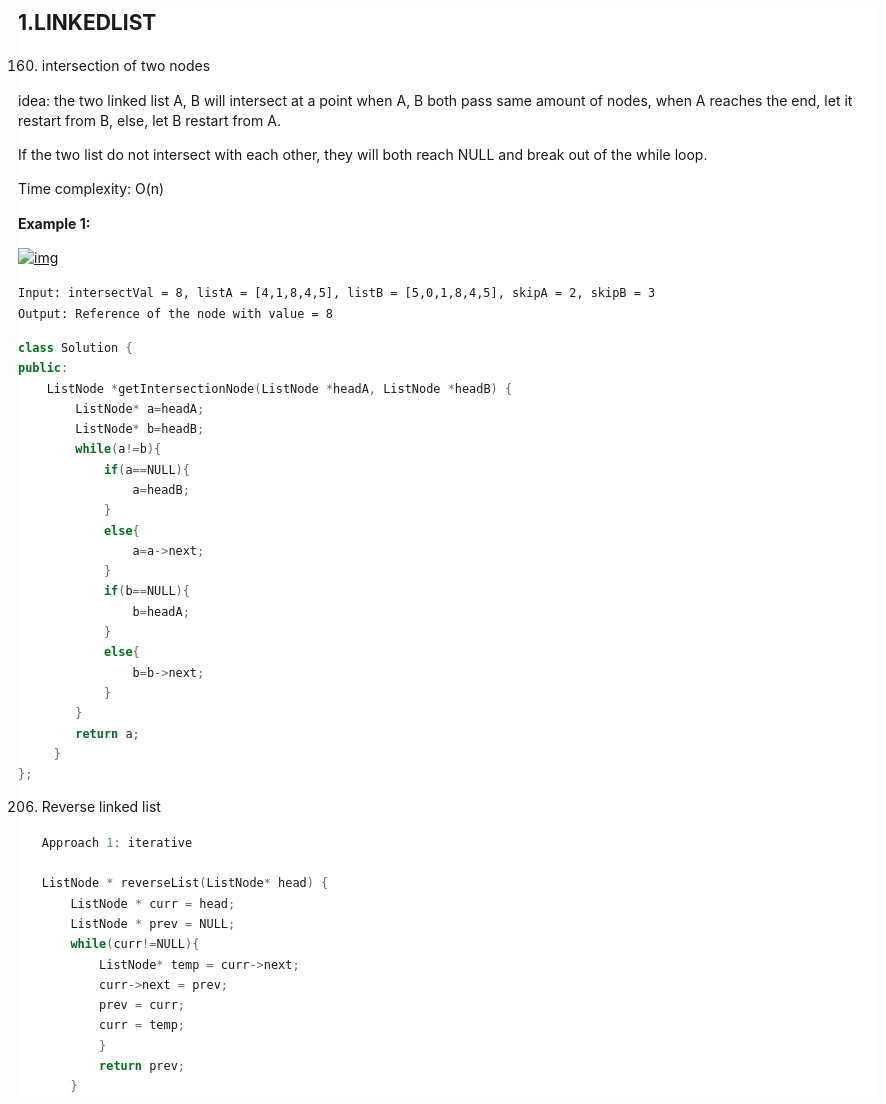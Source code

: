 ## 1.LINKEDLIST

160. intersection of two nodes

idea: the two linked list A, B will intersect at a point when A, B  both pass same amount of nodes, when A reaches the end, let it restart from B, else, let B restart from A.

If the two list do not intersect with each other, they will both reach NULL and break out of the while loop.

Time complexity: O(n)

**Example 1:**

[![img](https://assets.leetcode.com/uploads/2018/12/13/160_example_1.png)](https://assets.leetcode.com/uploads/2018/12/13/160_example_1.png)

```
Input: intersectVal = 8, listA = [4,1,8,4,5], listB = [5,0,1,8,4,5], skipA = 2, skipB = 3
Output: Reference of the node with value = 8
```

```c++
class Solution {
public:
    ListNode *getIntersectionNode(ListNode *headA, ListNode *headB) {
        ListNode* a=headA;
        ListNode* b=headB;
        while(a!=b){
            if(a==NULL){
                a=headB;
            }
            else{
                a=a->next;
            }
            if(b==NULL){
                b=headA;
            }
            else{
                b=b->next;
            }
        }
        return a;
     }
};
```

206. Reverse linked list

     ```c++
     Approach 1: iterative
     
     ListNode * reverseList(ListNode* head) {
         ListNode * curr = head;
         ListNode * prev = NULL;
         while(curr!=NULL){
             ListNode* temp = curr->next;
             curr->next = prev;
             prev = curr;
             curr = temp;
             }
             return prev;
         }
     